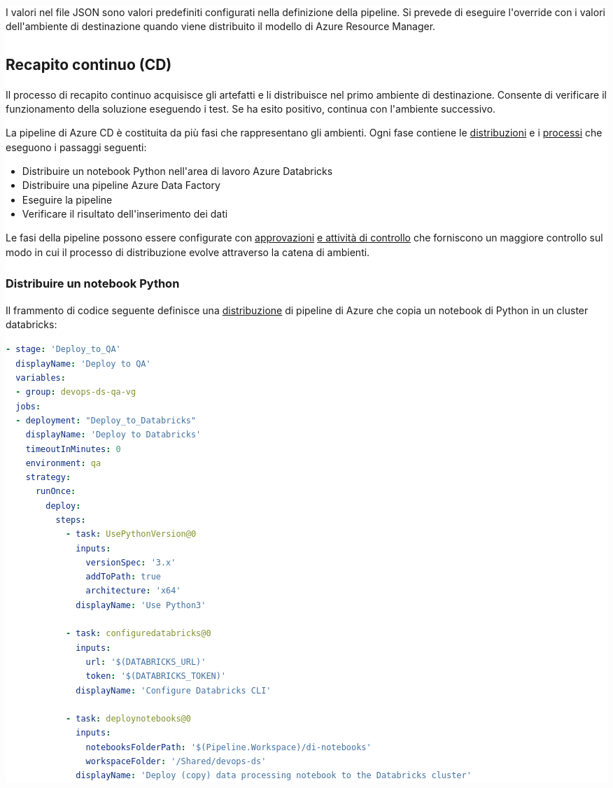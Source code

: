 I valori nel file JSON sono valori predefiniti configurati nella definizione della pipeline. Si prevede di eseguire l'override con i valori dell'ambiente di destinazione quando viene distribuito il modello di Azure Resource Manager.

## <a name="continuous-delivery-cd"></a>Recapito continuo (CD)

Il processo di recapito continuo acquisisce gli artefatti e li distribuisce nel primo ambiente di destinazione. Consente di verificare il funzionamento della soluzione eseguendo i test. Se ha esito positivo, continua con l'ambiente successivo. 

La pipeline di Azure CD è costituita da più fasi che rappresentano gli ambienti. Ogni fase contiene le [distribuzioni](/azure/devops/pipelines/process/deployment-jobs) e i [processi](/azure/devops/pipelines/process/phases?tabs=yaml) che eseguono i passaggi seguenti:

* Distribuire un notebook Python nell'area di lavoro Azure Databricks
* Distribuire una pipeline Azure Data Factory 
* Eseguire la pipeline
* Verificare il risultato dell'inserimento dei dati

Le fasi della pipeline possono essere configurate con [approvazioni](/azure/devops/pipelines/process/approvals?tabs=check-pass) [e attività di controllo](/azure/devops/pipelines/release/approvals/gates) che forniscono un maggiore controllo sul modo in cui il processo di distribuzione evolve attraverso la catena di ambienti.

### <a name="deploy-a-python-notebook"></a>Distribuire un notebook Python

Il frammento di codice seguente definisce una [distribuzione](/azure/devops/pipelines/process/deployment-jobs) di pipeline di Azure che copia un notebook di Python in un cluster databricks:

```yaml
- stage: 'Deploy_to_QA'
  displayName: 'Deploy to QA'
  variables:
  - group: devops-ds-qa-vg
  jobs:
  - deployment: "Deploy_to_Databricks"
    displayName: 'Deploy to Databricks'
    timeoutInMinutes: 0
    environment: qa
    strategy:
      runOnce:
        deploy:
          steps:
            - task: UsePythonVersion@0
              inputs:
                versionSpec: '3.x'
                addToPath: true
                architecture: 'x64'
              displayName: 'Use Python3'

            - task: configuredatabricks@0
              inputs:
                url: '$(DATABRICKS_URL)'
                token: '$(DATABRICKS_TOKEN)'
              displayName: 'Configure Databricks CLI'    

            - task: deploynotebooks@0
              inputs:
                notebooksFolderPath: '$(Pipeline.Workspace)/di-notebooks'
                workspaceFolder: '/Shared/devops-ds'
              displayName: 'Deploy (copy) data processing notebook to the Databricks cluster'       
```            
